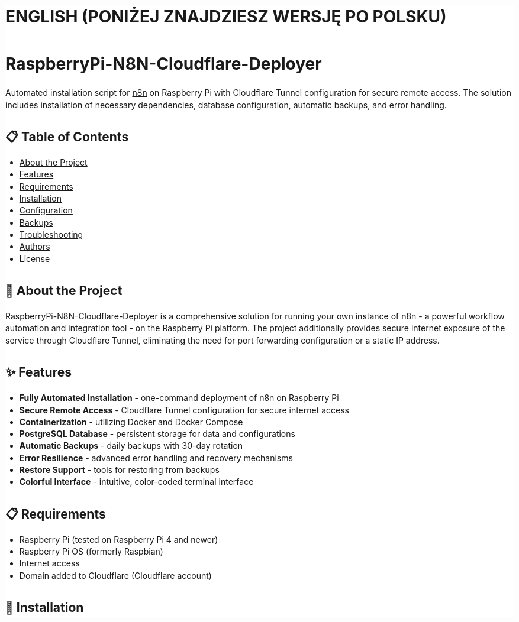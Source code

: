 # ENGLISH (PONIŻEJ ZNAJDZIESZ WERSJĘ PO POLSKU)

# RaspberryPi-N8N-Cloudflare-Deployer



Automated installation script for [n8n](https://n8n.io/) on Raspberry Pi with Cloudflare Tunnel configuration for secure remote access. The solution includes installation of necessary dependencies, database configuration, automatic backups, and error handling.

## 📋 Table of Contents

- [About the Project](#about-the-project)
- [Features](#features)
- [Requirements](#requirements)
- [Installation](#installation)
- [Configuration](#configuration)
- [Backups](#backups)
- [Troubleshooting](#troubleshooting)
- [Authors](#authors)
- [License](#license)

## 🚀 About the Project

RaspberryPi-N8N-Cloudflare-Deployer is a comprehensive solution for running your own instance of n8n - a powerful workflow automation and integration tool - on the Raspberry Pi platform. The project additionally provides secure internet exposure of the service through Cloudflare Tunnel, eliminating the need for port forwarding configuration or a static IP address.

## ✨ Features

- **Fully Automated Installation** - one-command deployment of n8n on Raspberry Pi
- **Secure Remote Access** - Cloudflare Tunnel configuration for secure internet access
- **Containerization** - utilizing Docker and Docker Compose
- **PostgreSQL Database** - persistent storage for data and configurations
- **Automatic Backups** - daily backups with 30-day rotation
- **Error Resilience** - advanced error handling and recovery mechanisms
- **Restore Support** - tools for restoring from backups
- **Colorful Interface** - intuitive, color-coded terminal interface

## 📋 Requirements

- Raspberry Pi (tested on Raspberry Pi 4 and newer)
- Raspberry Pi OS (formerly Raspbian)
- Internet access
- Domain added to Cloudflare (Cloudflare account)

## 🔧 Installation
